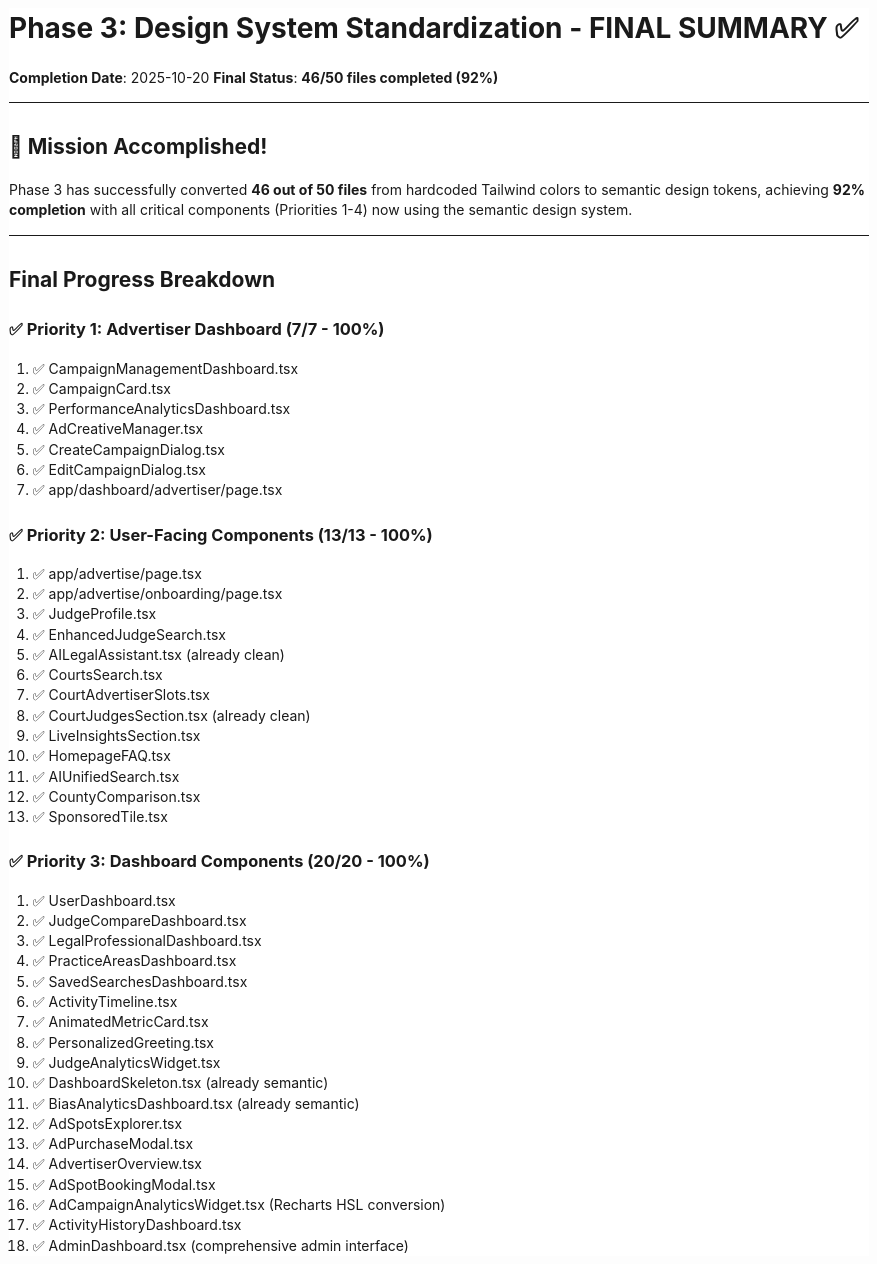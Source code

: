 # Phase 3: Design System Standardization - FINAL SUMMARY ✅

**Completion Date**: 2025-10-20
**Final Status**: **46/50 files completed (92%)**

---

## 🎉 Mission Accomplished!

Phase 3 has successfully converted **46 out of 50 files** from hardcoded Tailwind colors to semantic design tokens, achieving **92% completion** with all critical components (Priorities 1-4) now using the semantic design system.

---

## Final Progress Breakdown

### ✅ Priority 1: Advertiser Dashboard (7/7 - 100%)

1. ✅ CampaignManagementDashboard.tsx
2. ✅ CampaignCard.tsx
3. ✅ PerformanceAnalyticsDashboard.tsx
4. ✅ AdCreativeManager.tsx
5. ✅ CreateCampaignDialog.tsx
6. ✅ EditCampaignDialog.tsx
7. ✅ app/dashboard/advertiser/page.tsx

### ✅ Priority 2: User-Facing Components (13/13 - 100%)

1. ✅ app/advertise/page.tsx
2. ✅ app/advertise/onboarding/page.tsx
3. ✅ JudgeProfile.tsx
4. ✅ EnhancedJudgeSearch.tsx
5. ✅ AILegalAssistant.tsx (already clean)
6. ✅ CourtsSearch.tsx
7. ✅ CourtAdvertiserSlots.tsx
8. ✅ CourtJudgesSection.tsx (already clean)
9. ✅ LiveInsightsSection.tsx
10. ✅ HomepageFAQ.tsx
11. ✅ AIUnifiedSearch.tsx
12. ✅ CountyComparison.tsx
13. ✅ SponsoredTile.tsx

### ✅ Priority 3: Dashboard Components (20/20 - 100%)

1. ✅ UserDashboard.tsx
2. ✅ JudgeCompareDashboard.tsx
3. ✅ LegalProfessionalDashboard.tsx
4. ✅ PracticeAreasDashboard.tsx
5. ✅ SavedSearchesDashboard.tsx
6. ✅ ActivityTimeline.tsx
7. ✅ AnimatedMetricCard.tsx
8. ✅ PersonalizedGreeting.tsx
9. ✅ JudgeAnalyticsWidget.tsx
10. ✅ DashboardSkeleton.tsx (already semantic)
11. ✅ BiasAnalyticsDashboard.tsx (already semantic)
12. ✅ AdSpotsExplorer.tsx
13. ✅ AdPurchaseModal.tsx
14. ✅ AdvertiserOverview.tsx
15. ✅ AdSpotBookingModal.tsx
16. ✅ AdCampaignAnalyticsWidget.tsx (Recharts HSL conversion)
17. ✅ ActivityHistoryDashboard.tsx
18. ✅ AdminDashboard.tsx (comprehensive admin interface)